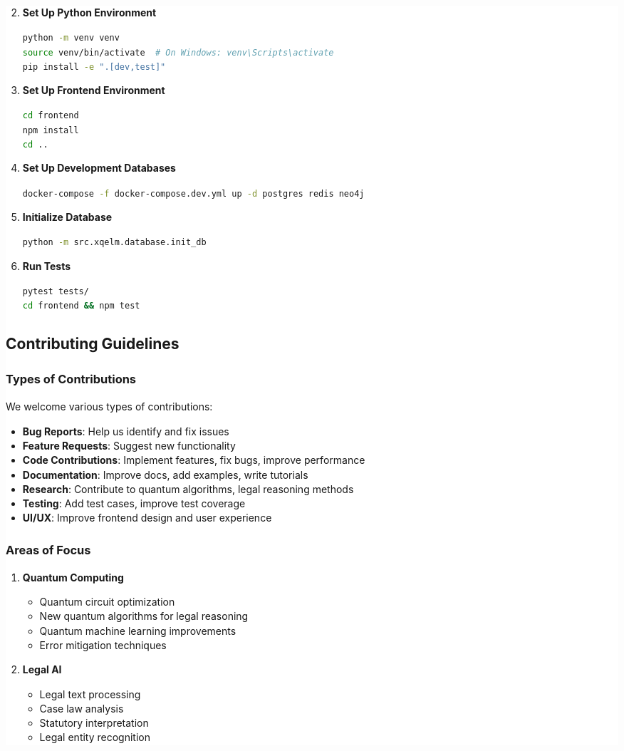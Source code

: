 2. **Set Up Python Environment**
   ```bash
   python -m venv venv
   source venv/bin/activate  # On Windows: venv\Scripts\activate
   pip install -e ".[dev,test]"
   ```

3. **Set Up Frontend Environment**
   ```bash
   cd frontend
   npm install
   cd ..
   ```

4. **Set Up Development Databases**
   ```bash
   docker-compose -f docker-compose.dev.yml up -d postgres redis neo4j
   ```

5. **Initialize Database**
   ```bash
   python -m src.xqelm.database.init_db
   ```

6. **Run Tests**
   ```bash
   pytest tests/
   cd frontend && npm test
   ```

## Contributing Guidelines

### Types of Contributions

We welcome various types of contributions:

- **Bug Reports**: Help us identify and fix issues
- **Feature Requests**: Suggest new functionality
- **Code Contributions**: Implement features, fix bugs, improve performance
- **Documentation**: Improve docs, add examples, write tutorials
- **Research**: Contribute to quantum algorithms, legal reasoning methods
- **Testing**: Add test cases, improve test coverage
- **UI/UX**: Improve frontend design and user experience

### Areas of Focus

1. **Quantum Computing**
   - Quantum circuit optimization
   - New quantum algorithms for legal reasoning
   - Quantum machine learning improvements
   - Error mitigation techniques

2. **Legal AI**
   - Legal text processing
   - Case law analysis
   - Statutory interpretation
   - Legal entity recognition
